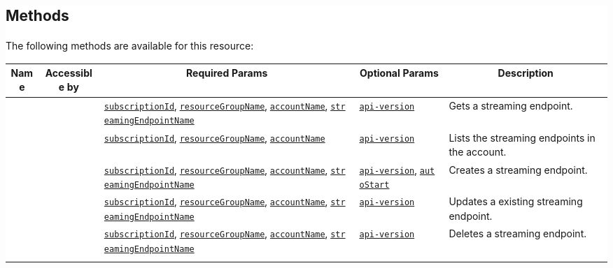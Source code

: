 ## Methods

The following methods are available for this resource:

<table>
<thead>
    <tr>
    <th>Name</th>
    <th>Accessible by</th>
    <th>Required Params</th>
    <th>Optional Params</th>
    <th>Description</th>
    </tr>
</thead>
<tbody>
<tr>
    <td><a href="#get"><CopyableCode code="get" /></a></td>
    <td><CopyableCode code="select" /></td>
    <td><a href="#parameter-subscriptionId"><code>subscriptionId</code></a>, <a href="#parameter-resourceGroupName"><code>resourceGroupName</code></a>, <a href="#parameter-accountName"><code>accountName</code></a>, <a href="#parameter-streamingEndpointName"><code>streamingEndpointName</code></a></td>
    <td><a href="#parameter-api-version"><code>api-version</code></a></td>
    <td>Gets a streaming endpoint.</td>
</tr>
<tr>
    <td><a href="#list"><CopyableCode code="list" /></a></td>
    <td><CopyableCode code="select" /></td>
    <td><a href="#parameter-subscriptionId"><code>subscriptionId</code></a>, <a href="#parameter-resourceGroupName"><code>resourceGroupName</code></a>, <a href="#parameter-accountName"><code>accountName</code></a></td>
    <td><a href="#parameter-api-version"><code>api-version</code></a></td>
    <td>Lists the streaming endpoints in the account.</td>
</tr>
<tr>
    <td><a href="#create"><CopyableCode code="create" /></a></td>
    <td><CopyableCode code="insert" /></td>
    <td><a href="#parameter-subscriptionId"><code>subscriptionId</code></a>, <a href="#parameter-resourceGroupName"><code>resourceGroupName</code></a>, <a href="#parameter-accountName"><code>accountName</code></a>, <a href="#parameter-streamingEndpointName"><code>streamingEndpointName</code></a></td>
    <td><a href="#parameter-api-version"><code>api-version</code></a>, <a href="#parameter-autoStart"><code>autoStart</code></a></td>
    <td>Creates a streaming endpoint.</td>
</tr>
<tr>
    <td><a href="#update"><CopyableCode code="update" /></a></td>
    <td><CopyableCode code="update" /></td>
    <td><a href="#parameter-subscriptionId"><code>subscriptionId</code></a>, <a href="#parameter-resourceGroupName"><code>resourceGroupName</code></a>, <a href="#parameter-accountName"><code>accountName</code></a>, <a href="#parameter-streamingEndpointName"><code>streamingEndpointName</code></a></td>
    <td><a href="#parameter-api-version"><code>api-version</code></a></td>
    <td>Updates a existing streaming endpoint.</td>
</tr>
<tr>
    <td><a href="#delete"><CopyableCode code="delete" /></a></td>
    <td><CopyableCode code="delete" /></td>
    <td><a href="#parameter-subscriptionId"><code>subscriptionId</code></a>, <a href="#parameter-resourceGroupName"><code>resourceGroupName</code></a>, <a href="#parameter-accountName"><code>accountName</code></a>, <a href="#parameter-streamingEndpointName"><code>streamingEndpointName</code></a></td>
    <td><a href="#parameter-api-version"><code>api-version</code></a></td>
    <td>Deletes a streaming endpoint.</td>
</tr>
<tr>
    <td><a href="#skus"><CopyableCode code="skus" /></a></td>